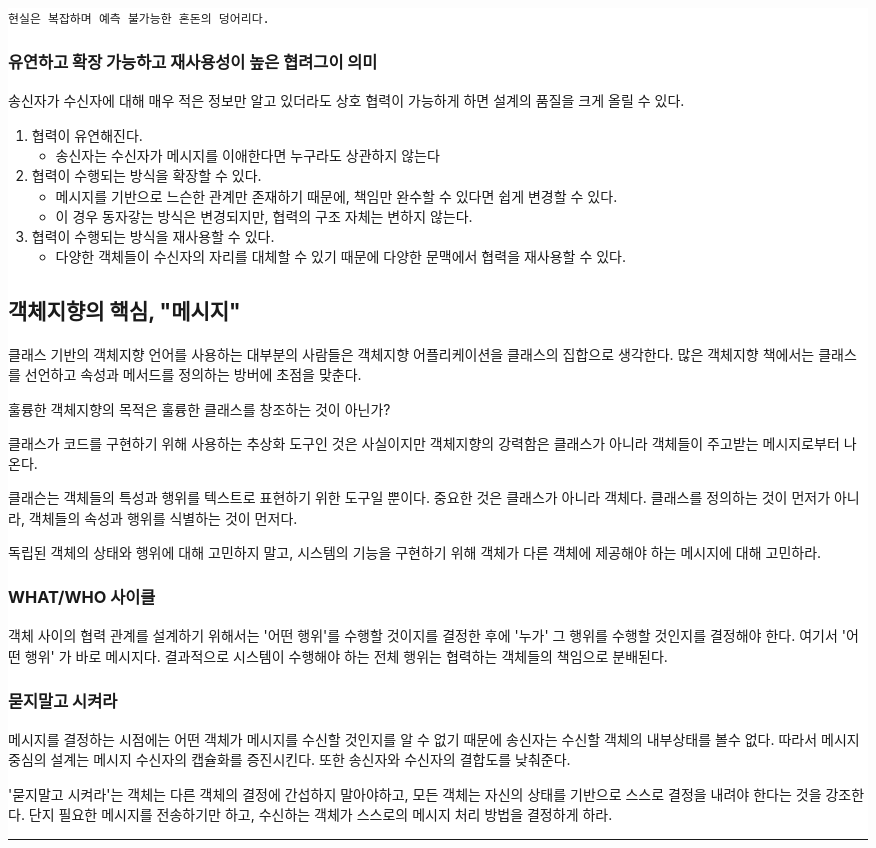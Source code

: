 ``` 현실은 복잡하며 예측 불가능한 혼돈의 덩어리다. ```

### 유연하고 확장 가능하고 재사용성이 높은 협려그이 의미
송신자가 수신자에 대해 매우 적은 정보만 알고 있더라도 상호 협력이 가능하게 하면 설계의 품질을 크게 올릴 수 있다.

1. 협력이 유연해진다.
   -  송신자는 수신자가 메시지를  이애한다면 누구라도 상관하지 않는다
2. 협력이 수행되는 방식을 확장할 수 있다.
   - 메시지를 기반으로 느슨한 관계만 존재하기 때문에, 책임만 완수할 수 있다면 쉽게 변경할 수 있다.
   - 이 경우 동자갛는 방식은 변경되지만, 협력의 구조 자체는 변하지 않는다. 
3. 협력이 수행되는 방식을 재사용할 수 있다.
   - 다양한 객체들이 수신자의 자리를 대체할 수 있기 때문에 다양한 문맥에서 협력을 재사용할 수 있다.

## 객체지향의 핵심,  "**메시지**"
클래스 기반의 객체지향 언어를 사용하는 대부분의 사람들은 객체지향 어플리케이션을 클래스의 집합으로 생각한다.
많은 객체지향 책에서는 클래스를 선언하고 속성과 메서드를 정의하는 방버에 초점을 맞춘다.

훌륭한 객체지향의 목적은 훌륭한 클래스를 창조하는 것이 아닌가?

클래스가 코드를 구현하기 위해 사용하는 추상화 도구인 것은 사실이지만
객체지향의 강력함은 클래스가 아니라 객체들이 주고받는 메시지로부터 나온다.

클래슨는 객체들의 특성과 행위를 텍스트로 표현하기 위한 도구일 뿐이다.
중요한 것은 클래스가 아니라 객체다.
클래스를 정의하는 것이 먼저가 아니라, 객체들의 속성과 행위를 식별하는 것이 먼저다.

독립된 객체의 상태와 행위에 대해 고민하지 말고, 시스템의 기능을 구현하기 위해
객체가 다른 객체에 제공해야 하는 메시지에 대해 고민하라.

### WHAT/WHO 사이클

객체 사이의 협력 관계를 설계하기 위해서는 '어떤 행위'를 수행할 것이지를 결정한 후에 '누가' 그 행위를 수행할 것인지를 결정해야 한다.
여기서 '어떤 행위' 가 바로 메시지다.
결과적으로 시스템이 수행해야 하는 전체 행위는 협력하는 객체들의 책임으로 분배된다.

### 묻지말고 시켜라

메시지를 결정하는 시점에는 어떤 객체가 메시지를 수신할 것인지를 알 수 없기 때문에 송신자는 수신할 객체의 내부상태를 볼수 없다.
따라서 메시지중심의 설계는 메시지 수신자의 캡슐화를 증진시킨다.
또한 송신자와 수신자의 결합도를 낮춰준다.

'묻지말고 시켜라'는 객체는 다른 객체의 결정에 간섭하지 말아야하고, 모든 객체는 자신의 상태를 기반으로 스스로 결정을 내려야 한다는 것을 강조한다.
단지 필요한 메시지를 전송하기만 하고, 수신하는 객체가 스스로의 메시지 처리 방법을 결정하게 하라.












---
